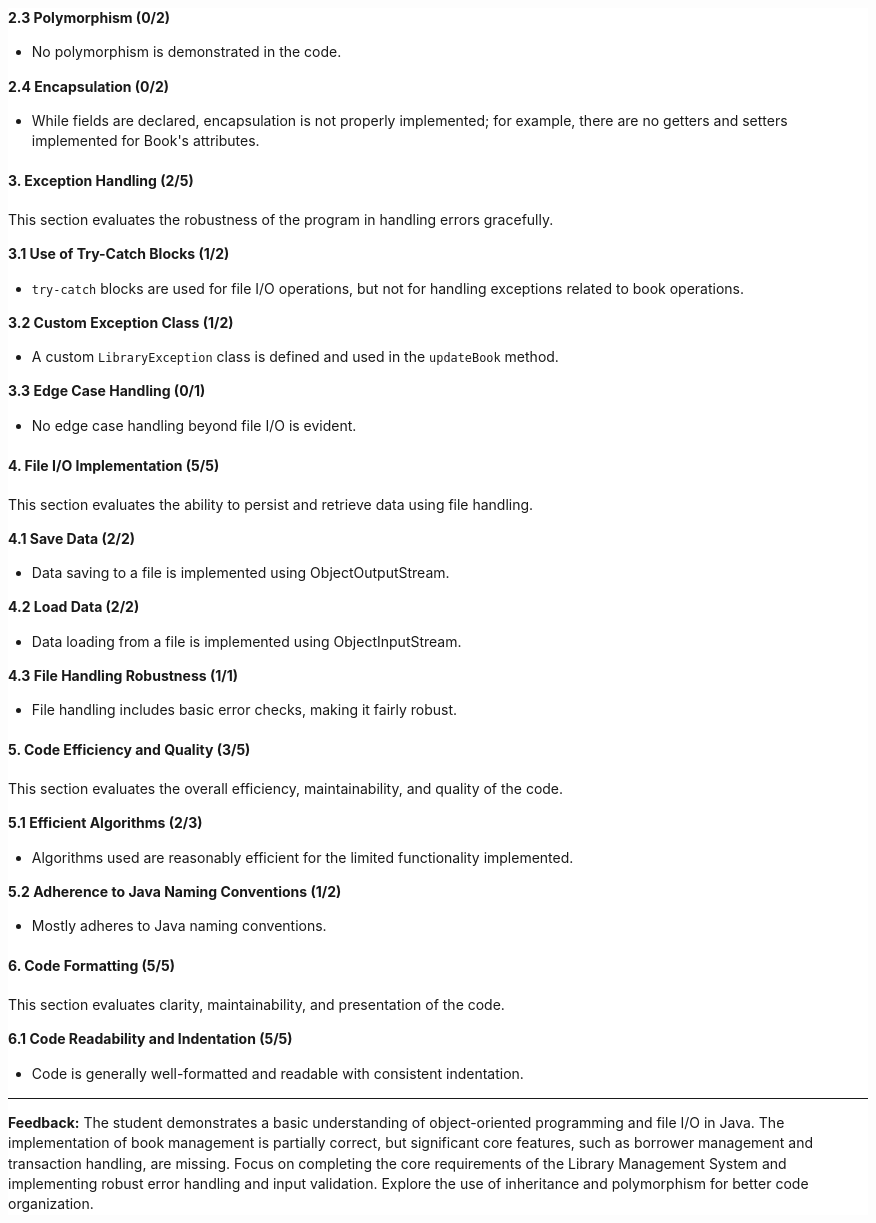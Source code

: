 **2.3 Polymorphism (0/2)**
* No polymorphism is demonstrated in the code.

**2.4 Encapsulation (0/2)**
* While fields are declared, encapsulation is not properly implemented; for example, there are no getters and setters implemented for Book's attributes.


#### **3. Exception Handling (2/5)**
This section evaluates the robustness of the program in handling errors gracefully.

**3.1 Use of Try-Catch Blocks (1/2)**
* `try-catch` blocks are used for file I/O operations, but not for handling exceptions related to book operations.

**3.2 Custom Exception Class (1/2)**
* A custom `LibraryException` class is defined and used in the `updateBook` method.

**3.3 Edge Case Handling (0/1)**
* No edge case handling beyond file I/O is evident.


#### **4. File I/O Implementation (5/5)**
This section evaluates the ability to persist and retrieve data using file handling.

**4.1 Save Data (2/2)**
* Data saving to a file is implemented using ObjectOutputStream.

**4.2 Load Data (2/2)**
* Data loading from a file is implemented using ObjectInputStream.

**4.3 File Handling Robustness (1/1)**
* File handling includes basic error checks, making it fairly robust.


#### **5. Code Efficiency and Quality (3/5)**
This section evaluates the overall efficiency, maintainability, and quality of the code.

**5.1 Efficient Algorithms (2/3)**
* Algorithms used are reasonably efficient for the limited functionality implemented.

**5.2 Adherence to Java Naming Conventions (1/2)**
* Mostly adheres to Java naming conventions.


#### **6. Code Formatting (5/5)**
This section evaluates clarity, maintainability, and presentation of the code.

**6.1 Code Readability and Indentation (5/5)**
* Code is generally well-formatted and readable with consistent indentation.

---

**Feedback:**
The student demonstrates a basic understanding of object-oriented programming and file I/O in Java.  The implementation of book management is partially correct, but significant core features, such as borrower management and transaction handling, are missing.  Focus on completing the core requirements of the Library Management System and implementing robust error handling and input validation.  Explore the use of inheritance and polymorphism for better code organization.
